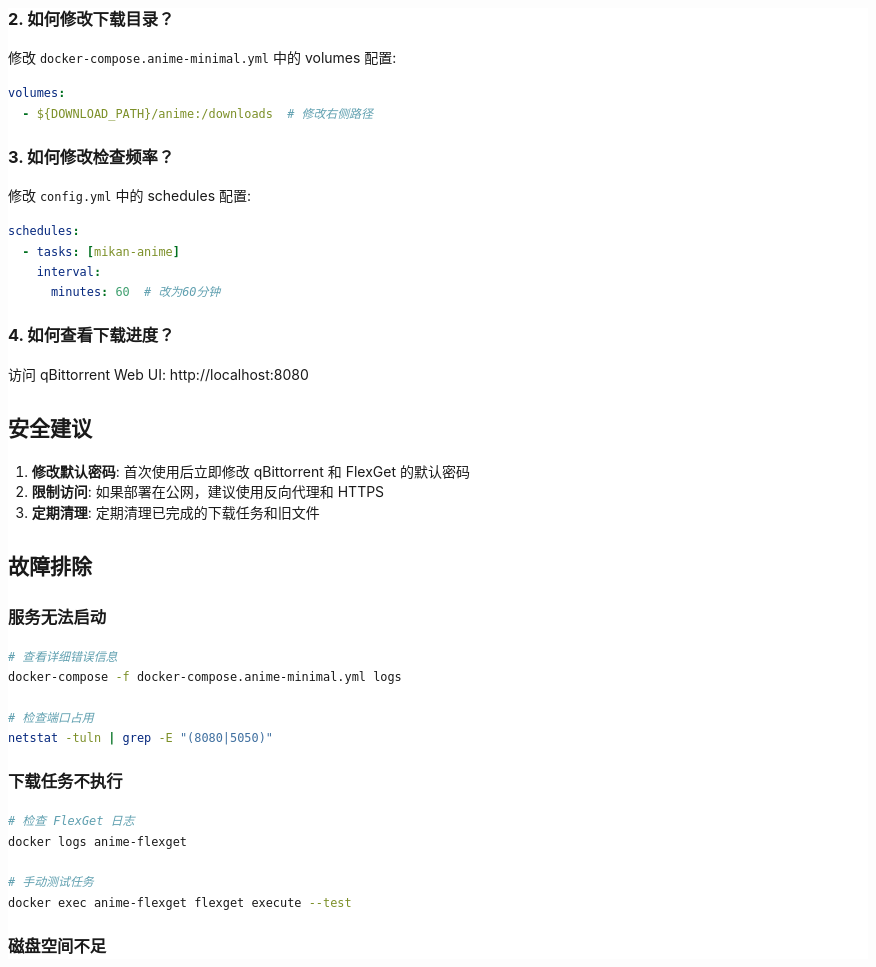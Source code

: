 ### 2. 如何修改下载目录？

修改 `docker-compose.anime-minimal.yml` 中的 volumes 配置:

```yaml
volumes:
  - ${DOWNLOAD_PATH}/anime:/downloads  # 修改右侧路径
```

### 3. 如何修改检查频率？

修改 `config.yml` 中的 schedules 配置:

```yaml
schedules:
  - tasks: [mikan-anime]
    interval:
      minutes: 60  # 改为60分钟
```

### 4. 如何查看下载进度？

访问 qBittorrent Web UI: http://localhost:8080

## 安全建议

1. **修改默认密码**: 首次使用后立即修改 qBittorrent 和 FlexGet 的默认密码
2. **限制访问**: 如果部署在公网，建议使用反向代理和 HTTPS
3. **定期清理**: 定期清理已完成的下载任务和旧文件

## 故障排除

### 服务无法启动

```bash
# 查看详细错误信息
docker-compose -f docker-compose.anime-minimal.yml logs

# 检查端口占用
netstat -tuln | grep -E "(8080|5050)"
```

### 下载任务不执行

```bash
# 检查 FlexGet 日志
docker logs anime-flexget

# 手动测试任务
docker exec anime-flexget flexget execute --test
```

### 磁盘空间不足
